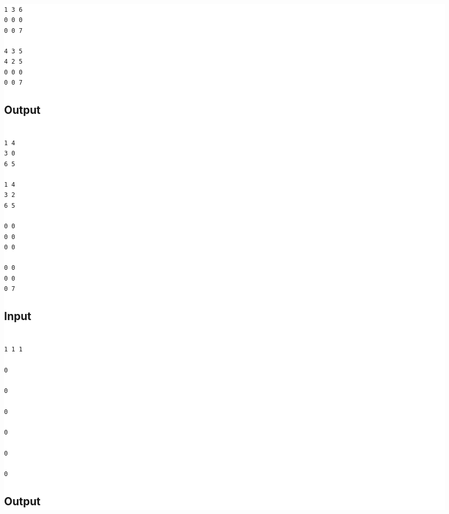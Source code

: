 ```
1 3 6
0 0 0
0 0 7

4 3 5
4 2 5
0 0 0
0 0 7

```
## Output


```

1 4
3 0
6 5

1 4
3 2
6 5

0 0
0 0
0 0

0 0
0 0
0 7

```
## Input


```

1 1 1

0

0

0

0

0

0

```
## Output

